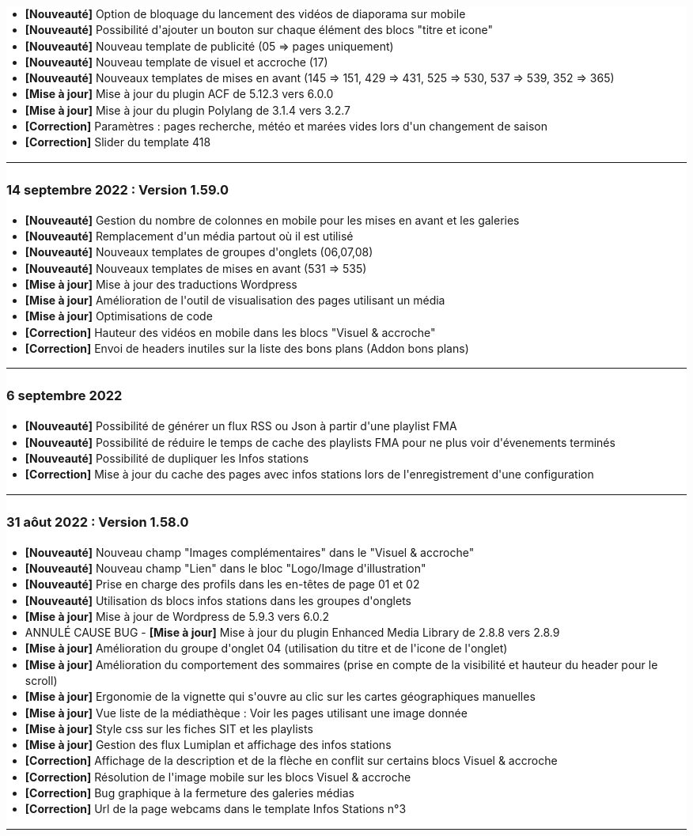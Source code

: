 -   **[Nouveauté]** Option de bloquage du lancement des vidéos de diaporama sur mobile
-   **[Nouveauté]** Possibilité d'ajouter un bouton sur chaque élément des blocs "titre et icone"
-   **[Nouveauté]** Nouveau template de publicité (05 => pages uniquement)
-   **[Nouveauté]** Nouveau template de visuel et accroche (17)
-   **[Nouveauté]** Nouveaux templates de mises en avant (145 => 151, 429 => 431, 525 => 530, 537 => 539, 352 => 365)
-   **[Mise à jour]** Mise à jour du plugin ACF de 5.12.3 vers 6.0.0
-   **[Mise à jour]** Mise à jour du plugin Polylang de 3.1.4 vers 3.2.7
-   **[Correction]** Paramètres : pages recherche, météo et marées vides lors d'un changement de saison
-   **[Correction]** Slider du template 418

---

### 14 septembre 2022 : Version 1.59.0

-   **[Nouveauté]** Gestion du nombre de colonnes en mobile pour les mises en avant et les galeries
-   **[Nouveauté]** Remplacement d'un média partout où il est utilisé
-   **[Nouveauté]** Nouveaux templates de groupes d'onglets (06,07,08)
-   **[Nouveauté]** Nouveaux templates de mises en avant (531 => 535)
-   **[Mise à jour]** Mise à jour des traductions Wordpress
-   **[Mise à jour]** Amélioration de l'outil de visualisation des pages utilisant un média
-   **[Mise à jour]** Optimisations de code
-   **[Correction]** Hauteur des vidéos en mobile dans les blocs "Visuel & accroche"
-   **[Correction]** Envoi de headers inutiles sur la liste des bons plans (Addon bons plans)

---

### 6 septembre 2022

-   **[Nouveauté]** Possibilité de générer un flux RSS ou Json à partir d'une playlist FMA
-   **[Nouveauté]** Possibilité de réduire le temps de cache des playlists FMA pour ne plus voir d'évenements terminés
-   **[Nouveauté]** Possibilité de dupliquer les Infos stations
-   **[Correction]** Mise à jour du cache des pages avec infos stations lors de l'enregistrement d'une configuration

---

### 31 aôut 2022 : Version 1.58.0

-   **[Nouveauté]** Nouveau champ "Images complémentaires" dans le "Visuel & accroche"
-   **[Nouveauté]** Nouveau champ "Lien" dans le bloc "Logo/Image d'illustration"
-   **[Nouveauté]** Prise en charge des profils dans les en-têtes de page 01 et 02
-   **[Nouveauté]** Utilisation ds blocs infos stations dans les groupes d'onglets
-   **[Mise à jour]** Mise à jour de Wordpress de 5.9.3 vers 6.0.2
-   ANNULÉ CAUSE BUG -  **[Mise à jour]** Mise à jour du plugin Enhanced Media Library de 2.8.8 vers 2.8.9
-   **[Mise à jour]** Amélioration du groupe d'onglet 04 (utilisation du titre et de l'icone de l'onglet)
-   **[Mise à jour]** Amélioration du comportement des sommaires (prise en compte de la visibilité et hauteur du header pour le scroll)
-   **[Mise à jour]** Ergonomie de la vignette qui s'ouvre au clic sur les cartes géographiques manuelles
-   **[Mise à jour]** Vue liste de la médiathèque : Voir les pages utilisant une image donnée
-   **[Mise à jour]** Style css sur les fiches SIT et les playlists
-   **[Mise à jour]** Gestion des flux Lumiplan et affichage des infos stations
-   **[Correction]** Affichage de la description et de la flèche en conflit sur certains blocs Visuel & accroche
-   **[Correction]** Résolution de l'image mobile sur les blocs Visuel & accroche
-   **[Correction]** Bug graphique à la fermeture des galeries médias
-   **[Correction]** Url de la page webcams dans le template Infos Stations n°3

---